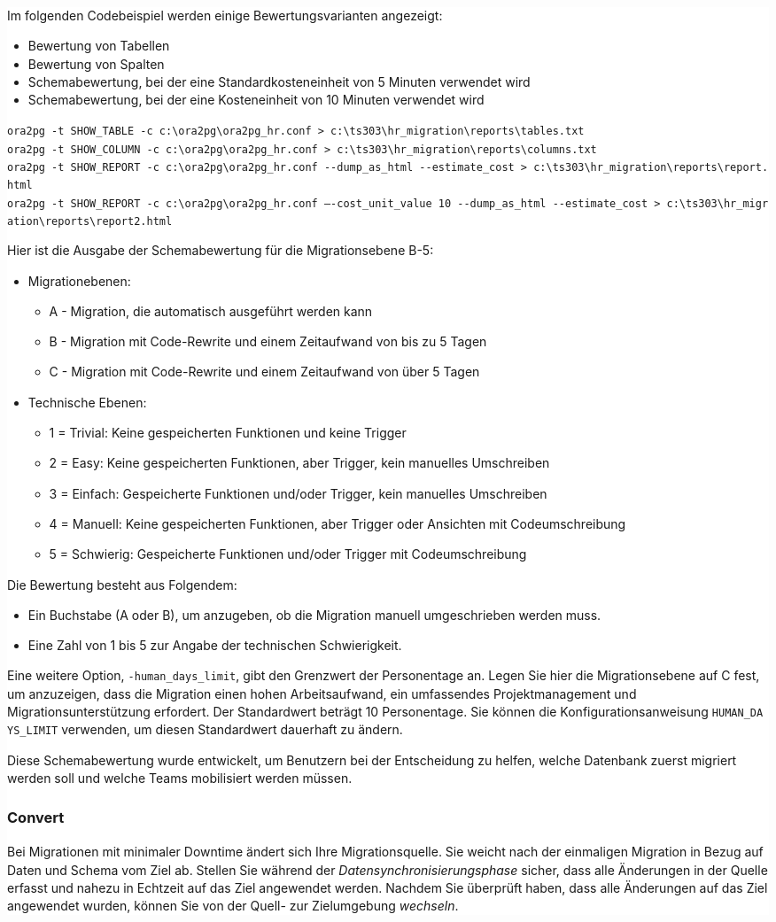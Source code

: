 Im folgenden Codebeispiel werden einige Bewertungsvarianten angezeigt: 
* Bewertung von Tabellen
* Bewertung von Spalten
* Schemabewertung, bei der eine Standardkosteneinheit von 5 Minuten verwendet wird
* Schemabewertung, bei der eine Kosteneinheit von 10 Minuten verwendet wird

```
ora2pg -t SHOW_TABLE -c c:\ora2pg\ora2pg_hr.conf > c:\ts303\hr_migration\reports\tables.txt 
ora2pg -t SHOW_COLUMN -c c:\ora2pg\ora2pg_hr.conf > c:\ts303\hr_migration\reports\columns.txt
ora2pg -t SHOW_REPORT -c c:\ora2pg\ora2pg_hr.conf --dump_as_html --estimate_cost > c:\ts303\hr_migration\reports\report.html
ora2pg -t SHOW_REPORT -c c:\ora2pg\ora2pg_hr.conf –-cost_unit_value 10 --dump_as_html --estimate_cost > c:\ts303\hr_migration\reports\report2.html
```

Hier ist die Ausgabe der Schemabewertung für die Migrationsebene B-5:

* Migrationebenen:

  * A - Migration, die automatisch ausgeführt werden kann
    
  * B - Migration mit Code-Rewrite und einem Zeitaufwand von bis zu 5 Tagen
    
  * C - Migration mit Code-Rewrite und einem Zeitaufwand von über 5 Tagen
    
* Technische Ebenen:

   * 1 = Trivial: Keine gespeicherten Funktionen und keine Trigger

   * 2 = Easy: Keine gespeicherten Funktionen, aber Trigger, kein manuelles Umschreiben

   * 3 = Einfach: Gespeicherte Funktionen und/oder Trigger, kein manuelles Umschreiben

   * 4 = Manuell: Keine gespeicherten Funktionen, aber Trigger oder Ansichten mit Codeumschreibung

   * 5 = Schwierig: Gespeicherte Funktionen und/oder Trigger mit Codeumschreibung

Die Bewertung besteht aus Folgendem: 
* Ein Buchstabe (A oder B), um anzugeben, ob die Migration manuell umgeschrieben werden muss.

* Eine Zahl von 1 bis 5 zur Angabe der technischen Schwierigkeit. 

Eine weitere Option, `-human_days_limit`, gibt den Grenzwert der Personentage an. Legen Sie hier die Migrationsebene auf C fest, um anzuzeigen, dass die Migration einen hohen Arbeitsaufwand, ein umfassendes Projektmanagement und Migrationsunterstützung erfordert. Der Standardwert beträgt 10 Personentage. Sie können die Konfigurationsanweisung `HUMAN_DAYS_LIMIT` verwenden, um diesen Standardwert dauerhaft zu ändern.

Diese Schemabewertung wurde entwickelt, um Benutzern bei der Entscheidung zu helfen, welche Datenbank zuerst migriert werden soll und welche Teams mobilisiert werden müssen.

### <a name="convert"></a>Convert

Bei Migrationen mit minimaler Downtime ändert sich Ihre Migrationsquelle. Sie weicht nach der einmaligen Migration in Bezug auf Daten und Schema vom Ziel ab. Stellen Sie während der *Datensynchronisierungsphase* sicher, dass alle Änderungen in der Quelle erfasst und nahezu in Echtzeit auf das Ziel angewendet werden. Nachdem Sie überprüft haben, dass alle Änderungen auf das Ziel angewendet wurden, können Sie von der Quell- zur Zielumgebung *wechseln*.
